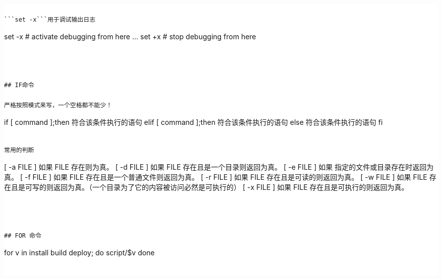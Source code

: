 ```

```set -x```用于调试输出日志

```
set -x            # activate debugging from here
...
set +x            # stop debugging from here
```



## IF命令

严格按照模式来写，一个空格都不能少！

```
if [ command ];then
     符合该条件执行的语句
elif [ command ];then
     符合该条件执行的语句
else
     符合该条件执行的语句
fi
```

常用的判断

```
[ -a FILE ] 如果 FILE 存在则为真。
[ -d FILE ] 如果 FILE 存在且是一个目录则返回为真。
[ -e FILE ] 如果 指定的文件或目录存在时返回为真。
[ -f FILE ] 如果 FILE 存在且是一个普通文件则返回为真。
[ -r FILE ] 如果 FILE 存在且是可读的则返回为真。
[ -w FILE ] 如果 FILE 存在且是可写的则返回为真。（一个目录为了它的内容被访问必然是可执行的）
[ -x FILE ] 如果 FILE 存在且是可执行的则返回为真。
```



## FOR 命令

```
for v in install build deploy; do
  script/$v
done
```

